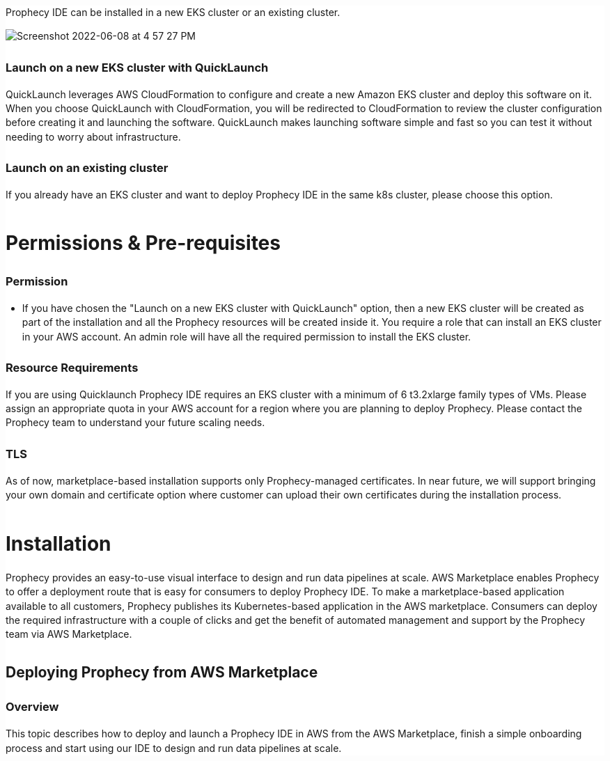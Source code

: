 Prophecy IDE can be installed in a new EKS cluster or an existing cluster. 

<img width="596" alt="Screenshot 2022-06-08 at 4 57 27 PM" src="https://user-images.githubusercontent.com/59466885/172617039-3c82e2f6-af50-408d-9c10-b05f18fc636d.png">

### Launch on a new EKS cluster with QuickLaunch
QuickLaunch leverages AWS CloudFormation to configure and create a new Amazon EKS cluster and deploy this software on it. When you choose QuickLaunch with CloudFormation, you will be redirected to CloudFormation to review the cluster configuration before creating it and launching the software. QuickLaunch makes launching software simple and fast so you can test it without needing to worry about infrastructure.

### Launch on an existing cluster
If you already have an EKS cluster and want to deploy Prophecy IDE in the same k8s cluster, please choose this option.

# Permissions & Pre-requisites

### Permission
* If you have chosen the "Launch on a new EKS cluster with QuickLaunch" option, then a new EKS cluster will be created as part of the installation and all the Prophecy resources will be created inside it. You require a role that can install an EKS cluster in your AWS account. An admin role will have all the required permission to install the EKS cluster.  

### Resource Requirements

If you are using Quicklaunch Prophecy IDE requires an EKS cluster with a minimum of 6 t3.2xlarge family types of VMs. Please assign an appropriate quota in your AWS account for a region where you are planning to deploy Prophecy. Please contact the Prophecy team to understand your future scaling needs.

### TLS
As of now, marketplace-based installation supports only Prophecy-managed certificates. In near future, we will support bringing your own domain and certificate option where customer can upload their own certificates during the installation process. 

# Installation
Prophecy provides an easy-to-use visual interface to design and run data pipelines at scale. AWS Marketplace enables Prophecy to offer a deployment route that is easy for consumers to deploy Prophecy IDE. To make a marketplace-based application available to all customers, Prophecy publishes its Kubernetes-based application in the AWS marketplace. Consumers can deploy the required infrastructure with a couple of clicks and get the benefit of automated management and support by the Prophecy team via AWS Marketplace.

## Deploying Prophecy from AWS Marketplace

### Overview
This topic describes how to deploy and launch a Prophecy IDE in AWS from the AWS Marketplace, finish a simple onboarding process and start using our IDE to design and run data pipelines at scale.
